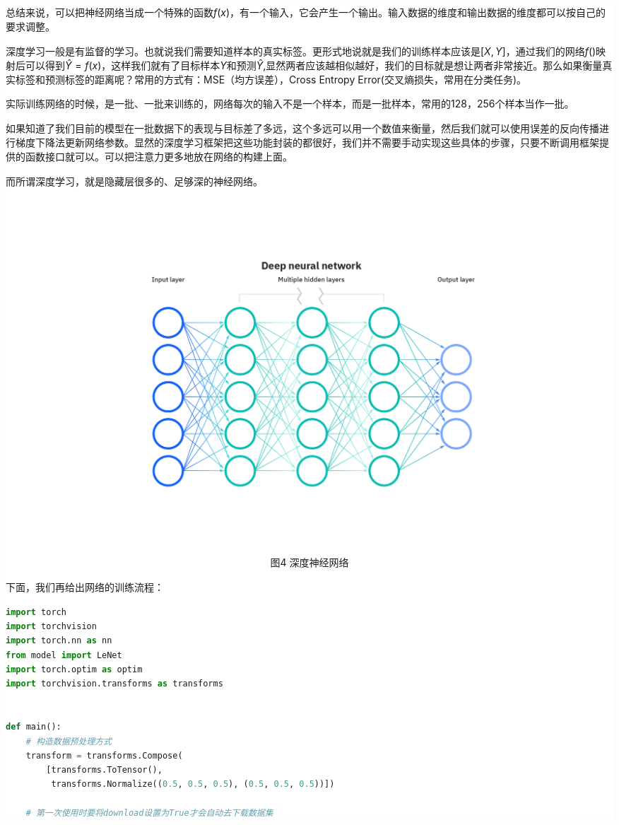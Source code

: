 总结来说，可以把神经网络当成一个特殊的函数$f(x)$，有一个输入，它会产生一个输出。输入数据的维度和输出数据的维度都可以按自己的要求调整。

深度学习一般是有监督的学习。也就说我们需要知道样本的真实标签。更形式地说就是我们的训练样本应该是$[X,Y]$，通过我们的网络$f()$映射后可以得到$\hat{Y}=f(x)$，这样我们就有了目标样本$Y$和预测$\hat{Y}$,显然两者应该越相似越好，我们的目标就是想让两者非常接近。那么如果衡量真实标签和预测标签的距离呢？常用的方式有：MSE（均方误差），Cross Entropy Error(交叉熵损失，常用在分类任务)。

实际训练网络的时候，是一批、一批来训练的，网络每次的输入不是一个样本，而是一批样本，常用的128，256个样本当作一批。

如果知道了我们目前的模型在一批数据下的表现与目标差了多远，这个多远可以用一个数值来衡量，然后我们就可以使用误差的反向传播进行梯度下降法更新网络参数。显然的深度学习框架把这些功能封装的都很好，我们并不需要手动实现这些具体的步骤，只要不断调用框架提供的函数接口就可以。可以把注意力更多地放在网络的构建上面。

而所谓深度学习，就是隐藏层很多的、足够深的神经网络。

<div align="center">
<img src="../../assets/img/posts/chliu/dnn.webp" width="500" height="500">
<br>
图4 深度神经网络
</div>

下面，我们再给出网络的训练流程：
```python
import torch
import torchvision
import torch.nn as nn
from model import LeNet
import torch.optim as optim
import torchvision.transforms as transforms


def main():
    # 构造数据预处理方式
    transform = transforms.Compose(
        [transforms.ToTensor(),
         transforms.Normalize((0.5, 0.5, 0.5), (0.5, 0.5, 0.5))])

    # 第一次使用时要将download设置为True才会自动去下载数据集
```